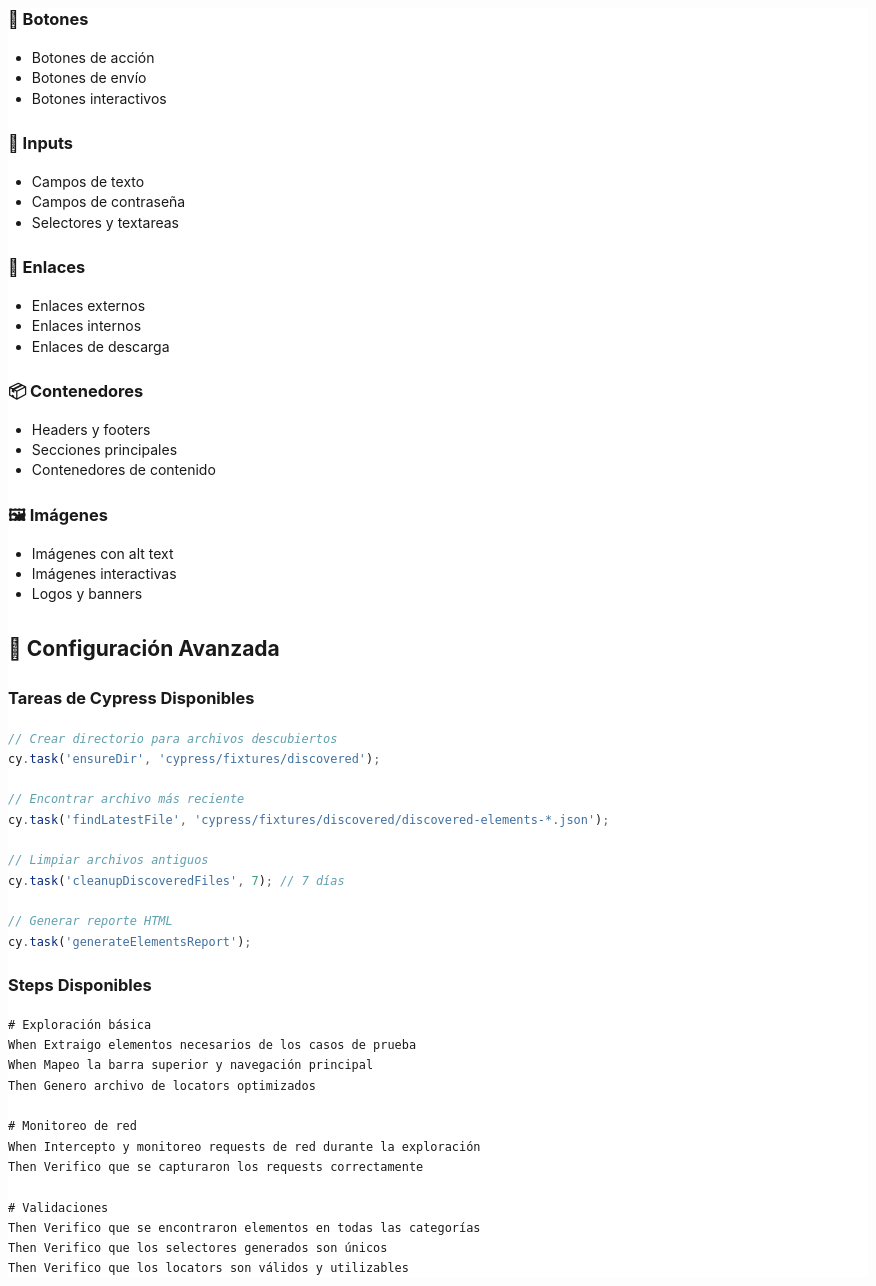 ### **🔘 Botones**
- Botones de acción
- Botones de envío
- Botones interactivos

### **📝 Inputs**
- Campos de texto
- Campos de contraseña
- Selectores y textareas

### **🔗 Enlaces**
- Enlaces externos
- Enlaces internos
- Enlaces de descarga

### **📦 Contenedores**
- Headers y footers
- Secciones principales
- Contenedores de contenido

### **🖼️ Imágenes**
- Imágenes con alt text
- Imágenes interactivas
- Logos y banners

## 🔧 Configuración Avanzada

### **Tareas de Cypress Disponibles**

```javascript
// Crear directorio para archivos descubiertos
cy.task('ensureDir', 'cypress/fixtures/discovered');

// Encontrar archivo más reciente
cy.task('findLatestFile', 'cypress/fixtures/discovered/discovered-elements-*.json');

// Limpiar archivos antiguos
cy.task('cleanupDiscoveredFiles', 7); // 7 días

// Generar reporte HTML
cy.task('generateElementsReport');
```

### **Steps Disponibles**

```gherkin
# Exploración básica
When Extraigo elementos necesarios de los casos de prueba
When Mapeo la barra superior y navegación principal
Then Genero archivo de locators optimizados

# Monitoreo de red
When Intercepto y monitoreo requests de red durante la exploración
Then Verifico que se capturaron los requests correctamente

# Validaciones
Then Verifico que se encontraron elementos en todas las categorías
Then Verifico que los selectores generados son únicos
Then Verifico que los locators son válidos y utilizables
```
